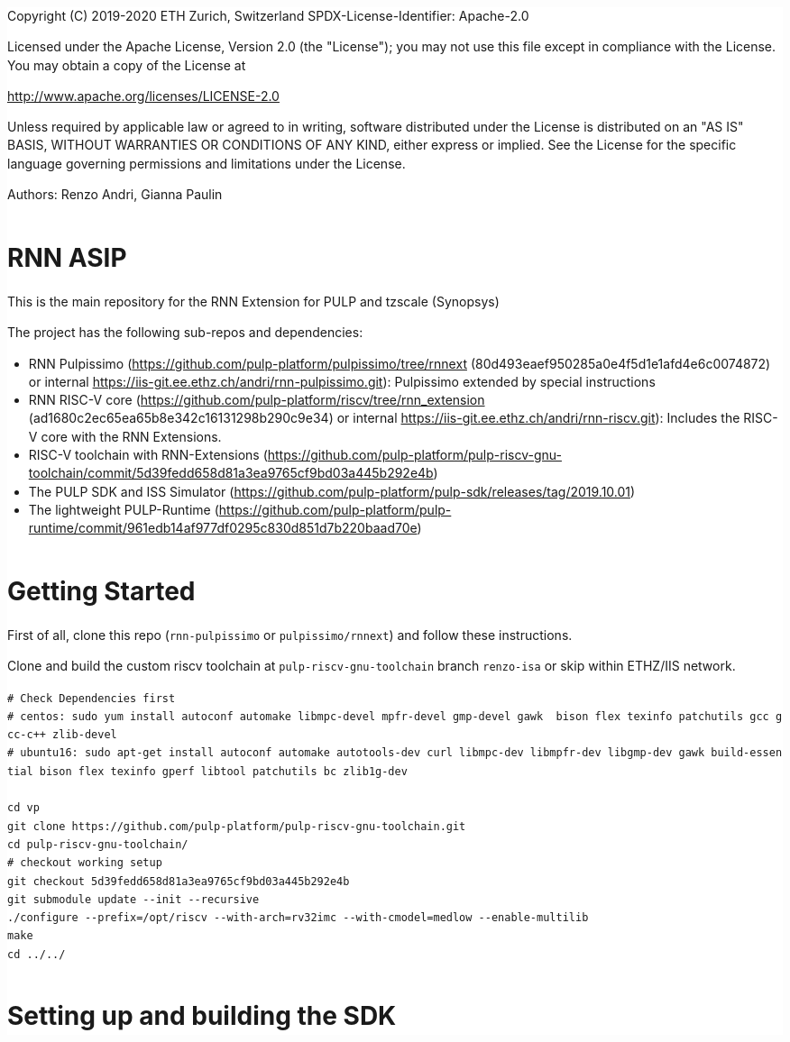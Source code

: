 Copyright (C) 2019-2020 ETH Zurich, Switzerland
SPDX-License-Identifier: Apache-2.0

Licensed under the Apache License, Version 2.0 (the "License");
you may not use this file except in compliance with the License.
You may obtain a copy of the License at

http://www.apache.org/licenses/LICENSE-2.0

Unless required by applicable law or agreed to in writing, software
distributed under the License is distributed on an "AS IS" BASIS,
WITHOUT WARRANTIES OR CONDITIONS OF ANY KIND, either express or implied.
See the License for the specific language governing permissions and
limitations under the License.

Authors:  Renzo Andri, Gianna Paulin


# RNN ASIP
This is the main repository for the RNN Extension for PULP and tzscale (Synopsys)

The project has the following sub-repos and dependencies:

- RNN Pulpissimo (https://github.com/pulp-platform/pulpissimo/tree/rnnext (80d493eaef950285a0e4f5d1e1afd4e6c0074872) or internal https://iis-git.ee.ethz.ch/andri/rnn-pulpissimo.git): Pulpissimo extended by special instructions
- RNN RISC-V core (https://github.com/pulp-platform/riscv/tree/rnn_extension (ad1680c2ec65ea65b8e342c16131298b290c9e34) or internal https://iis-git.ee.ethz.ch/andri/rnn-riscv.git): Includes the RISC-V core with the RNN Extensions.
- RISC-V toolchain with RNN-Extensions (https://github.com/pulp-platform/pulp-riscv-gnu-toolchain/commit/5d39fedd658d81a3ea9765cf9bd03a445b292e4b)
- The PULP SDK and ISS Simulator (https://github.com/pulp-platform/pulp-sdk/releases/tag/2019.10.01)
- The lightweight PULP-Runtime (https://github.com/pulp-platform/pulp-runtime/commit/961edb14af977df0295c830d851d7b220baad70e)


# Getting Started

First of all, clone this repo (`rnn-pulpissimo` or `pulpissimo/rnnext`) and follow these instructions.

Clone and build the custom riscv toolchain at `pulp-riscv-gnu-toolchain` branch `renzo-isa` or skip within ETHZ/IIS network.
```
# Check Dependencies first
# centos: sudo yum install autoconf automake libmpc-devel mpfr-devel gmp-devel gawk  bison flex texinfo patchutils gcc gcc-c++ zlib-devel
# ubuntu16: sudo apt-get install autoconf automake autotools-dev curl libmpc-dev libmpfr-dev libgmp-dev gawk build-essential bison flex texinfo gperf libtool patchutils bc zlib1g-dev

cd vp
git clone https://github.com/pulp-platform/pulp-riscv-gnu-toolchain.git
cd pulp-riscv-gnu-toolchain/
# checkout working setup
git checkout 5d39fedd658d81a3ea9765cf9bd03a445b292e4b
git submodule update --init --recursive
./configure --prefix=/opt/riscv --with-arch=rv32imc --with-cmodel=medlow --enable-multilib
make
cd ../../
```
# Setting up and building the SDK

